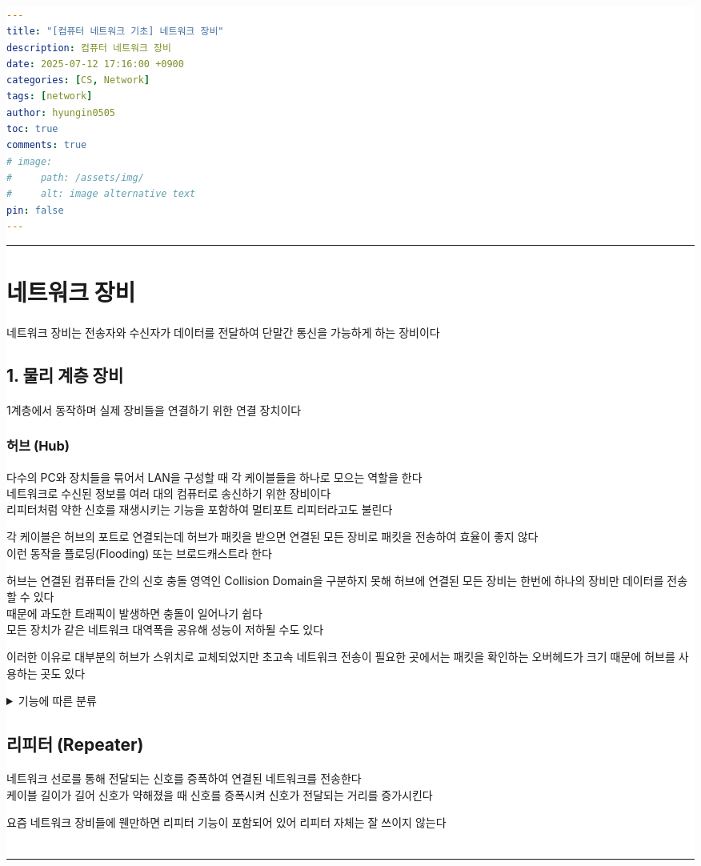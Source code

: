 ```yaml
---
title: "[컴퓨터 네트워크 기초] 네트워크 장비"
description: 컴퓨터 네트워크 장비
date: 2025-07-12 17:16:00 +0900
categories: [CS, Network]
tags: [network]
author: hyungin0505
toc: true
comments: true
# image:
#     path: /assets/img/
#     alt: image alternative text
pin: false
---
```


---

# 네트워크 장비

네트워크 장비는 전송자와 수신자가 데이터를 전달하여 단말간 통신을 가능하게 하는 장비이다  

## 1. 물리 계층 장비

1계층에서 동작하며 실제 장비들을 연결하기 위한 연결 장치이다  

### 허브 (Hub)

다수의 PC와 장치들을 묶어서 LAN을 구성할 때 각 케이블들을 하나로 모으는 역할을 한다  
네트워크로 수신된 정보를 여러 대의 컴퓨터로 송신하기 위한 장비이다  
리피터처럼 약한 신호를 재생시키는 기능을 포함하여 멀티포트 리피터라고도 불린다  

각 케이블은 허브의 포트로 연결되는데 허브가 패킷을 받으면 연결된 모든 장비로 패킷을 전송하여 효율이 좋지 않다    
이런 동작을 플로딩(Flooding) 또는 브로드캐스트라 한다  

허브는 연결된 컴퓨터들 간의 신호 충돌 영역인 Collision Domain을 구분하지 못해 허브에 연결된 모든 장비는 한번에 하나의 장비만 데이터를 전송할 수 있다  
때문에 과도한 트래픽이 발생하면 충돌이 일어나기 쉽다  
모든 장치가 같은 네트워크 대역폭을 공유해 성능이 저하될 수도 있다  

이러한 이유로 대부분의 허브가 스위치로 교체되었지만 초고속 네트워크 전송이 필요한 곳에서는 패킷을 확인하는 오버헤드가 크기 때문에 허브를 사용하는 곳도 있다  

<details markdown="1"><summary>기능에 따른 분류</summary></details>

## 리피터 (Repeater)

네트워크 선로를 통해 전달되는 신호를 증폭하여 연결된 네트워크를 전송한다  
케이블 길이가 길어 신호가 약해졌을 때 신호를 증폭시켜 신호가 전달되는 거리를 증가시킨다  

요즘 네트워크 장비들에 웬만하면 리피터 기능이 포함되어 있어 리피터 자체는 잘 쓰이지 않는다  
<br>

---
